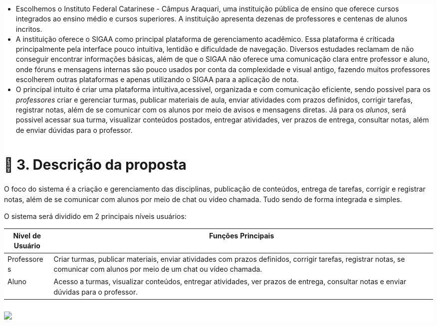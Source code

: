 </div>

- Escolhemos o Instituto Federal Catarinese - Câmpus Araquari, uma instituição pública de ensino que oferece cursos integrados ao ensino médio e cursos superiores. A instituição apresenta dezenas de professores e centenas de alunos incritos.
- A instituição oferece o SIGAA como principal plataforma de gerenciamento acadêmico. Essa plataforma é críticada principalmente pela interface pouco intuitiva, lentidão e dificuldade de navegação. Diversos estudades reclamam de não conseguir encontrar informações básicas, além de que o SIGAA não oferece uma comunicação clara entre professor e aluno, onde fóruns e mensagens internas são pouco usados por conta da complexidade e visual antigo, fazendo muitos professores escolherem outras plataformas e apenas utilizando o SIGAA para a aplicação de nota.
- O principal intuito é criar uma plataforma intuitiva,acessivel, organizada e com comunicação eficiente, sendo possivel para os *professores* criar e gerenciar turmas, publicar materiais de aula, enviar atividades com prazos definidos, corrigir tarefas, registrar notas, além de se comunicar com os alunos por meio de avisos e mensagens diretas. Já para os *alunos*, será possivel acessar sua turma, visualizar conteúdos postados, entregar atividades, ver prazos de entrega, consultar notas, além de enviar dúvidas para o professor.
  
# 🔑 3. Descrição da proposta

O foco do sistema é a criação e gerenciamento das disciplinas, publicação de conteúdos, entrega de tarefas, corrigir e registrar notas, além de se comunicar com alunos por meio de chat ou vídeo chamada. Tudo sendo de forma integrada e simples.

O sistema será dividido em 2 principais níveis usuários:

| Nível de Usuário | Funções Principais |
|------------------|--------------------|
|Professores       |Criar turmas, publicar materiais, enviar atividades com prazos definidos, corrigir tarefas, registrar notas, se comunicar com alunos por meio de um chat ou vídeo chamada.|
|Aluno             | Acesso a turmas, visualizar conteúdos, entregar atividades, ver prazos de entrega, consultar notas e enviar dúvidas para o professor.|

<img style="margin-top:10px" width=100% src="https://capsule-render.vercel.app/api?type=waving&color=064215&height=120&section=footer"/>
